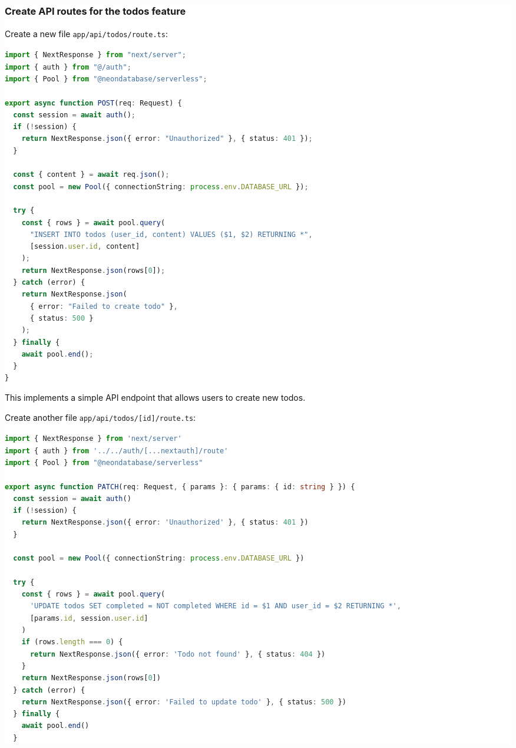### Create API routes for the todos feature

Create a new file `app/api/todos/route.ts`:

```typescript
import { NextResponse } from "next/server";
import { auth } from "@/auth";
import { Pool } from "@neondatabase/serverless";

export async function POST(req: Request) {
  const session = await auth();
  if (!session) {
    return NextResponse.json({ error: "Unauthorized" }, { status: 401 });
  }

  const { content } = await req.json();
  const pool = new Pool({ connectionString: process.env.DATABASE_URL });

  try {
    const { rows } = await pool.query(
      "INSERT INTO todos (user_id, content) VALUES ($1, $2) RETURNING *",
      [session.user.id, content]
    );
    return NextResponse.json(rows[0]);
  } catch (error) {
    return NextResponse.json(
      { error: "Failed to create todo" },
      { status: 500 }
    );
  } finally {
    await pool.end();
  }
}
```

This implements a simple API endpoint that allows users to create new todos.

Create another file `app/api/todos/[id]/route.ts`:

```typescript
import { NextResponse } from 'next/server'
import { auth } from '../../auth/[...nextauth]/route'
import { Pool } from "@neondatabase/serverless"

export async function PATCH(req: Request, { params }: { params: { id: string } }) {
  const session = await auth()
  if (!session) {
    return NextResponse.json({ error: 'Unauthorized' }, { status: 401 })
  }

  const pool = new Pool({ connectionString: process.env.DATABASE_URL })
  
  try {
    const { rows } = await pool.query(
      'UPDATE todos SET completed = NOT completed WHERE id = $1 AND user_id = $2 RETURNING *',
      [params.id, session.user.id]
    )
    if (rows.length === 0) {
      return NextResponse.json({ error: 'Todo not found' }, { status: 404 })
    }
    return NextResponse.json(rows[0])
  } catch (error) {
    return NextResponse.json({ error: 'Failed to update todo' }, { status: 500 })
  } finally {
    await pool.end()
  }
```